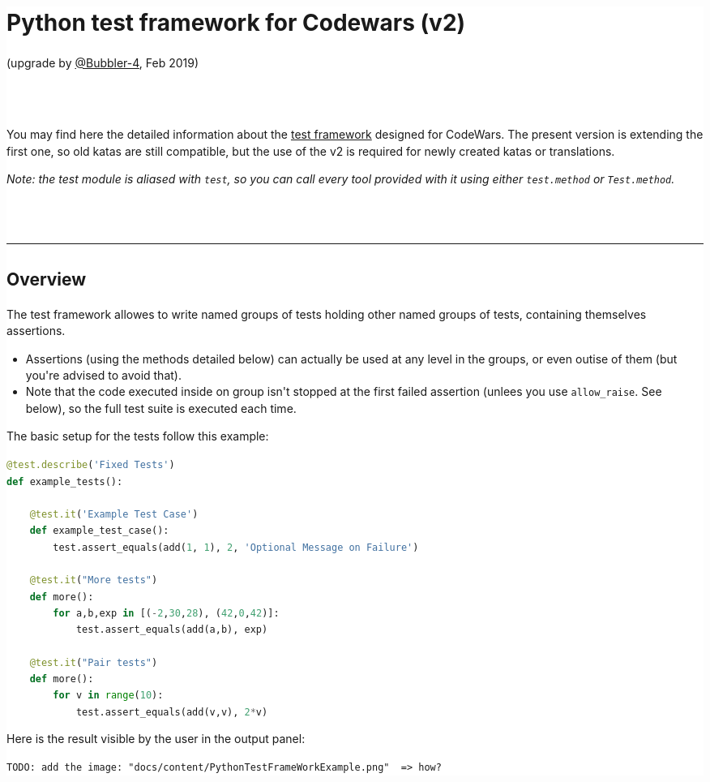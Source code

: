 # Python test framework for Codewars (v2)
(upgrade by [@Bubbler-4](https://github.com/Bubbler-4), Feb 2019)

<br>
<br>

You may find here the detailed information about the [test framework](https://github.com/codewars/python-test-framework/blob/master/codewars_test/test_framework.py) designed for CodeWars. The present version is extending the first one, so old katas are still compatible, but the use of the v2 is required for newly created katas or translations.

_Note: the test module is aliased with `test`, so you can call every tool provided with it using either `test.method` or `Test.method`._

<br>
<br>

---

## Overview

The test framework allowes to write named groups of tests holding other named groups of tests, containing themselves assertions.

* Assertions (using the methods detailed below) can actually be used at any level in the groups, or even outise of them (but you're advised to avoid that).
* Note that the code executed inside on group isn't stopped at the first failed assertion (unlees you use `allow_raise`. See below), so the full test suite is executed each time.

The basic setup for the tests follow this example:

```python
@test.describe('Fixed Tests')
def example_tests():

    @test.it('Example Test Case')
    def example_test_case():
        test.assert_equals(add(1, 1), 2, 'Optional Message on Failure')
    
    @test.it("More tests")
    def more():
        for a,b,exp in [(-2,30,28), (42,0,42)]:
            test.assert_equals(add(a,b), exp)
            
    @test.it("Pair tests")
    def more():
        for v in range(10):
            test.assert_equals(add(v,v), 2*v)
```

Here is the result visible by the user in the output panel:

`TODO: add the image: "docs/content/PythonTestFrameWorkExample.png"  => how?`
